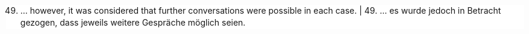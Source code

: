 49. … however, it was considered that further conversations were possible in each case.  | 49. … es wurde jedoch in Betracht gezogen, dass jeweils weitere Gespräche möglich seien.   
